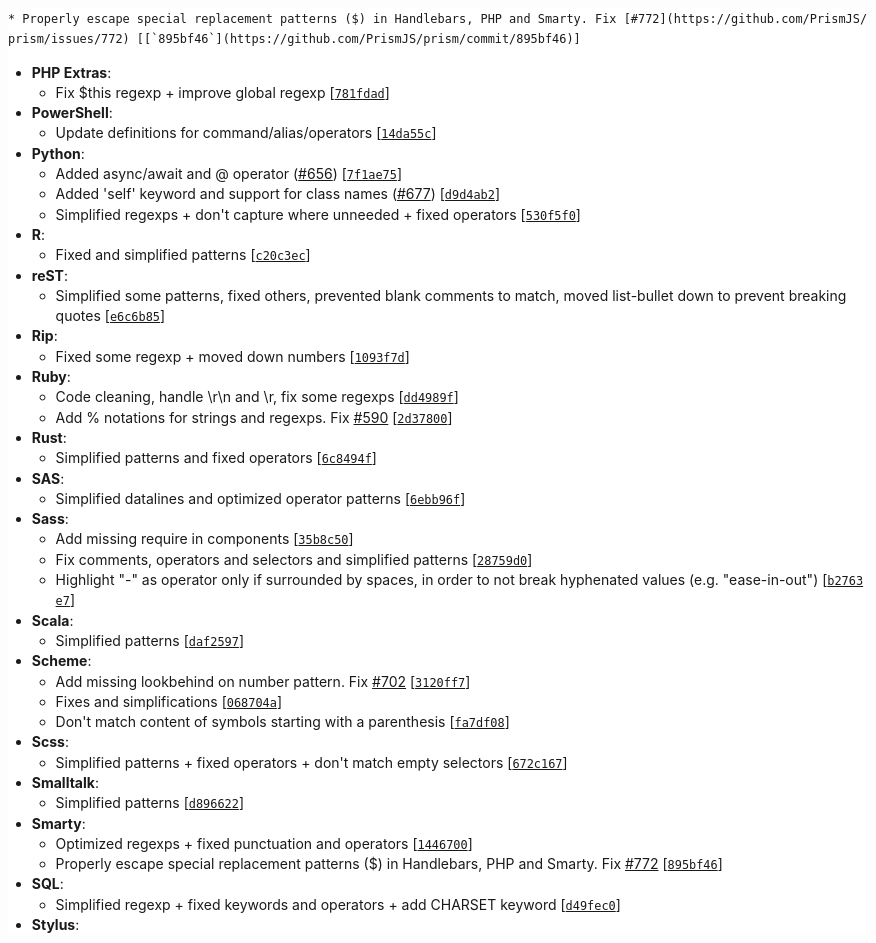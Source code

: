 	* Properly escape special replacement patterns ($) in Handlebars, PHP and Smarty. Fix [#772](https://github.com/PrismJS/prism/issues/772) [[`895bf46`](https://github.com/PrismJS/prism/commit/895bf46)]
* __PHP Extras__:
	* Fix $this regexp + improve global regexp [[`781fdad`](https://github.com/PrismJS/prism/commit/781fdad)]
* __PowerShell__:
	* Update definitions for command/alias/operators [[`14da55c`](https://github.com/PrismJS/prism/commit/14da55c)]
* __Python__:
	* Added async/await and @ operator ([#656](https://github.com/PrismJS/prism/issues/656)) [[`7f1ae75`](https://github.com/PrismJS/prism/commit/7f1ae75)]
	* Added 'self' keyword and support for class names ([#677](https://github.com/PrismJS/prism/issues/677)) [[`d9d4ab2`](https://github.com/PrismJS/prism/commit/d9d4ab2)]
	* Simplified regexps + don't capture where unneeded + fixed operators [[`530f5f0`](https://github.com/PrismJS/prism/commit/530f5f0)]
* __R__:
	* Fixed and simplified patterns [[`c20c3ec`](https://github.com/PrismJS/prism/commit/c20c3ec)]
* __reST__:
	* Simplified some patterns, fixed others, prevented blank comments to match, moved list-bullet down to prevent breaking quotes [[`e6c6b85`](https://github.com/PrismJS/prism/commit/e6c6b85)]
* __Rip__:
	* Fixed some regexp + moved down numbers [[`1093f7d`](https://github.com/PrismJS/prism/commit/1093f7d)]
* __Ruby__:
	* Code cleaning, handle \r\n and \r, fix some regexps [[`dd4989f`](https://github.com/PrismJS/prism/commit/dd4989f)]
	* Add % notations for strings and regexps. Fix [#590](https://github.com/PrismJS/prism/issues/590) [[`2d37800`](https://github.com/PrismJS/prism/commit/2d37800)]
* __Rust__:
	* Simplified patterns and fixed operators [[`6c8494f`](https://github.com/PrismJS/prism/commit/6c8494f)]
* __SAS__:
	* Simplified datalines and optimized operator patterns [[`6ebb96f`](https://github.com/PrismJS/prism/commit/6ebb96f)]
* __Sass__:
	* Add missing require in components [[`35b8c50`](https://github.com/PrismJS/prism/commit/35b8c50)]
	* Fix comments, operators and selectors and simplified patterns [[`28759d0`](https://github.com/PrismJS/prism/commit/28759d0)]
	* Highlight "-" as operator only if surrounded by spaces, in order to not break hyphenated values (e.g. "ease-in-out") [[`b2763e7`](https://github.com/PrismJS/prism/commit/b2763e7)]
* __Scala__:
	* Simplified patterns [[`daf2597`](https://github.com/PrismJS/prism/commit/daf2597)]
* __Scheme__:
	* Add missing lookbehind on number pattern. Fix [#702](https://github.com/PrismJS/prism/issues/702) [[`3120ff7`](https://github.com/PrismJS/prism/commit/3120ff7)]
	* Fixes and simplifications [[`068704a`](https://github.com/PrismJS/prism/commit/068704a)]
	* Don't match content of symbols starting with a parenthesis [[`fa7df08`](https://github.com/PrismJS/prism/commit/fa7df08)]
* __Scss__:
	* Simplified patterns + fixed operators + don't match empty selectors [[`672c167`](https://github.com/PrismJS/prism/commit/672c167)]
* __Smalltalk__:
	* Simplified patterns [[`d896622`](https://github.com/PrismJS/prism/commit/d896622)]
* __Smarty__:
	* Optimized regexps + fixed punctuation and operators [[`1446700`](https://github.com/PrismJS/prism/commit/1446700)]
	* Properly escape special replacement patterns ($) in Handlebars, PHP and Smarty. Fix [#772](https://github.com/PrismJS/prism/issues/772) [[`895bf46`](https://github.com/PrismJS/prism/commit/895bf46)]
* __SQL__:
	* Simplified regexp + fixed keywords and operators + add CHARSET keyword [[`d49fec0`](https://github.com/PrismJS/prism/commit/d49fec0)]
* __Stylus__: